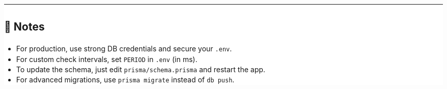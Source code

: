 
---

## 📝 Notes

- For production, use strong DB credentials and secure your `.env`.
- For custom check intervals, set `PERIOD` in `.env` (in ms).
- To update the schema, just edit `prisma/schema.prisma` and restart the app.
- For advanced migrations, use `prisma migrate` instead of `db push`.
